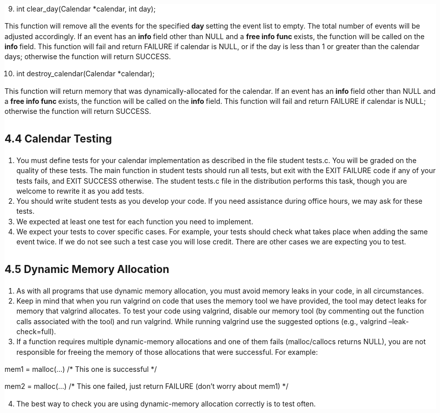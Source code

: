 <ol start="9">

 <li>int clear_day(Calendar *calendar, int day);</li>

</ol>

This function will remove all the events for the specified <strong>day </strong>setting the event list to empty. The total number of events will be adjusted accordingly. If an event has an <strong>info </strong>field other than NULL and a <strong>free info func </strong>exists, the function will be called on the <strong>info </strong>field. This function will fail and return FAILURE if calendar is NULL, or if the day is less than 1 or greater than the calendar days; otherwise the function will return SUCCESS.

<ol start="10">

 <li>int destroy_calendar(Calendar *calendar);</li>

</ol>

This function will return memory that was dynamically-allocated for the calendar. If an event has an <strong>info </strong>field other than NULL and a <strong>free info func </strong>exists, the function will be called on the <strong>info </strong>field. This function will fail and return FAILURE if calendar is NULL; otherwise the function will return SUCCESS.

<h2>4.4      Calendar Testing</h2>

<ol>

 <li>You must define tests for your calendar implementation as described in the file student tests.c. You will be graded on the quality of these tests. The main function in student tests should run all tests, but exit with the EXIT FAILURE code if any of your tests fails, and EXIT SUCCESS otherwise. The student tests.c file in the distribution performs this task, though you are welcome to rewrite it as you add tests.</li>

 <li>You should write student tests as you develop your code. If you need assistance during office hours, we may ask for these tests.</li>

 <li>We expected at least one test for each function you need to implement.</li>

 <li>We expect your tests to cover specific cases. For example, your tests should check what takes place when adding the same event twice. If we do not see such a test case you will lose credit. There are other cases we are expecting you to test.</li>

</ol>

<h2>4.5       Dynamic Memory Allocation</h2>

<ol>

 <li>As with all programs that use dynamic memory allocation, you must avoid memory leaks in your code, in all circumstances.</li>

 <li>Keep in mind that when you run valgrind on code that uses the memory tool we have provided, the tool may detect leaks for memory that valgrind allocates. To test your code using valgrind, disable our memory tool (by commenting out the function calls associated with the tool) and run valgrind. While running valgrind use the suggested options (e.g., valgrind –leak-check=full).</li>

 <li>If a function requires multiple dynamic-memory allocations and one of them fails (malloc/callocs returns NULL), you are not responsible for freeing the memory of those allocations that were successful. For example:</li>

</ol>

mem1 = malloc(…) /* This one is successful */

mem2 = malloc(…) /* This one failed, just return FAILURE (don’t worry about mem1) */

<ol start="4">

 <li>The best way to check you are using dynamic-memory allocation correctly is to test often.</li>

</ol>